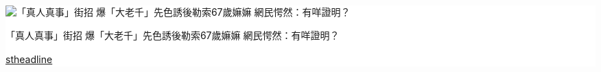 
 ![「真人真事」街招 爆「大老千」先色誘後勒索67歲嫲嫲 網民愕然：有咩證明？](https://image.hkhl.hk/f/1024p0/0x0/100/none/43c2c9d4e4c1d065ca0fef339360801e/2024-11/20241123_streettrick_.png)


「真人真事」街招 爆「大老千」先色誘後勒索67歲嫲嫲 網民愕然：有咩證明？

[stheadline](https://std.stheadline.com/realtime/article/2052719/即時-港聞-居屋貼大字報爆人夫偷食-罪證-情人節前放大招-人妻竟親自回應-Juicy叮)

